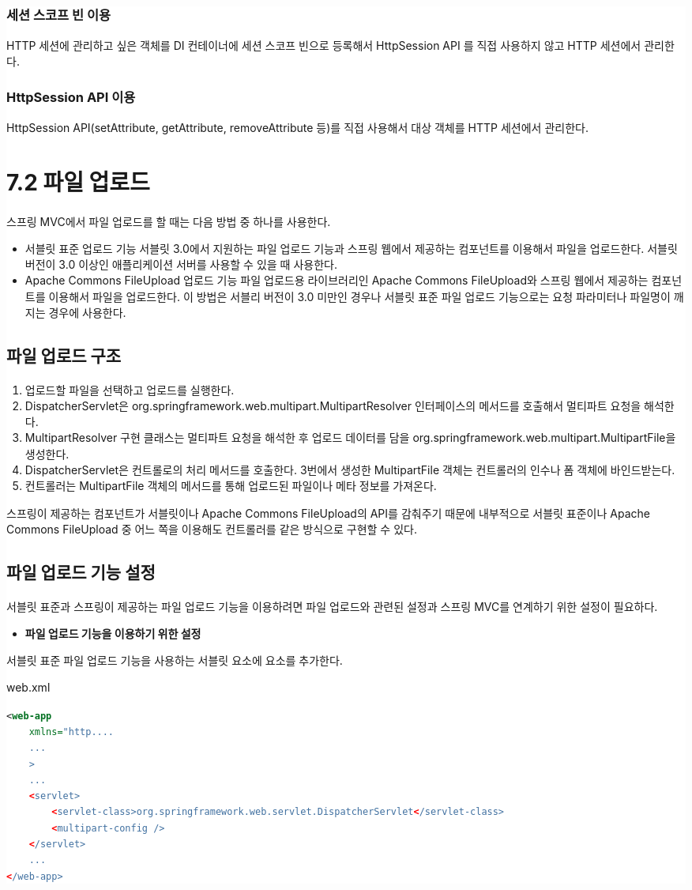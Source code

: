 ### 세션 스코프 빈 이용

HTTP 세션에 관리하고 싶은 객체를 DI 컨테이너에 세션 스코프 빈으로 등록해서 HttpSession API 를 직접 사용하지 않고 HTTP 세션에서 관리한다.

### HttpSession API 이용

HttpSession API(setAttribute, getAttribute, removeAttribute 등)를 직접 사용해서 대상 객체를 HTTP 세션에서 관리한다.


# 7.2 파일 업로드
스프링 MVC에서 파일 업로드를 할 때는 다음 방법 중 하나를 사용한다.

- 서블릿 표준 업로드 기능
  서블릿 3.0에서 지원하는 파일 업로드 기능과 스프링 웹에서 제공하는 컴포넌트를 이용해서 파일을 업로드한다. 서블릿 버전이 3.0 이상인 애플리케이션 서버를 사용할 수 있을 때 사용한다.
- Apache Commons FileUpload 업로드 기능
  파일 업로드용 라이브러리인 Apache Commons FileUpload와 스프링 웹에서 제공하는 컴포넌트를 이용해서 파일을 업로드한다. 이 방법은 서블리 버전이 3.0 미만인 경우나 서블릿 표준 파일 업로드 기능으로는 요청 파라미터나 파일명이 깨지는 경우에 사용한다.

## 파일 업로드 구조

1. 업로드할 파일을 선택하고 업로드를 실행한다.
2. DispatcherServlet은 org.springframework.web.multipart.MultipartResolver 인터페이스의 메서드를 호출해서 멀티파트 요청을 해석한다.
3. MultipartResolver 구현 클래스는 멀티파트 요청을 해석한 후 업로드 데이터를 담을 org.springframework.web.multipart.MultipartFile을 생성한다.
4. DispatcherServlet은 컨트롤로의 처리 메서드를 호출한다. 3번에서 생성한 MultipartFile 객체는 컨트롤러의 인수나 폼 객체에 바인드받는다.
5. 컨트롤러는 MultipartFile 객체의 메서드를 통해 업로드된 파일이나 메타 정보를 가져온다.

스프링이 제공하는 컴포넌트가 서블릿이나  Apache Commons FileUpload의 API를 감춰주기 때문에 내부적으로 서블릿 표준이나 Apache Commons FileUpload 중 어느 쪽을 이용해도 컨트롤러를 같은 방식으로 구현할 수 있다.

## 파일 업로드 기능 설정

서블릿 표준과 스프링이 제공하는 파일 업로드 기능을 이용하려면 파일 업로드와 관련된 설정과 스프링 MVC를 연계하기 위한 설정이 필요하다.

- **파일 업로드 기능을 이용하기 위한 설정**

서블릿 표준 파일 업로드 기능을 사용하는 서블릿<servlet> 요소에 <multipart-config>요소를 추가한다.

web.xml

```xml
<web-app
	xmlns="http....
	...
	>
	...
	<servlet>
		<servlet-class>org.springframework.web.servlet.DispatcherServlet</servlet-class>
		<multipart-config />
	</servlet>
	...
</web-app>
```
